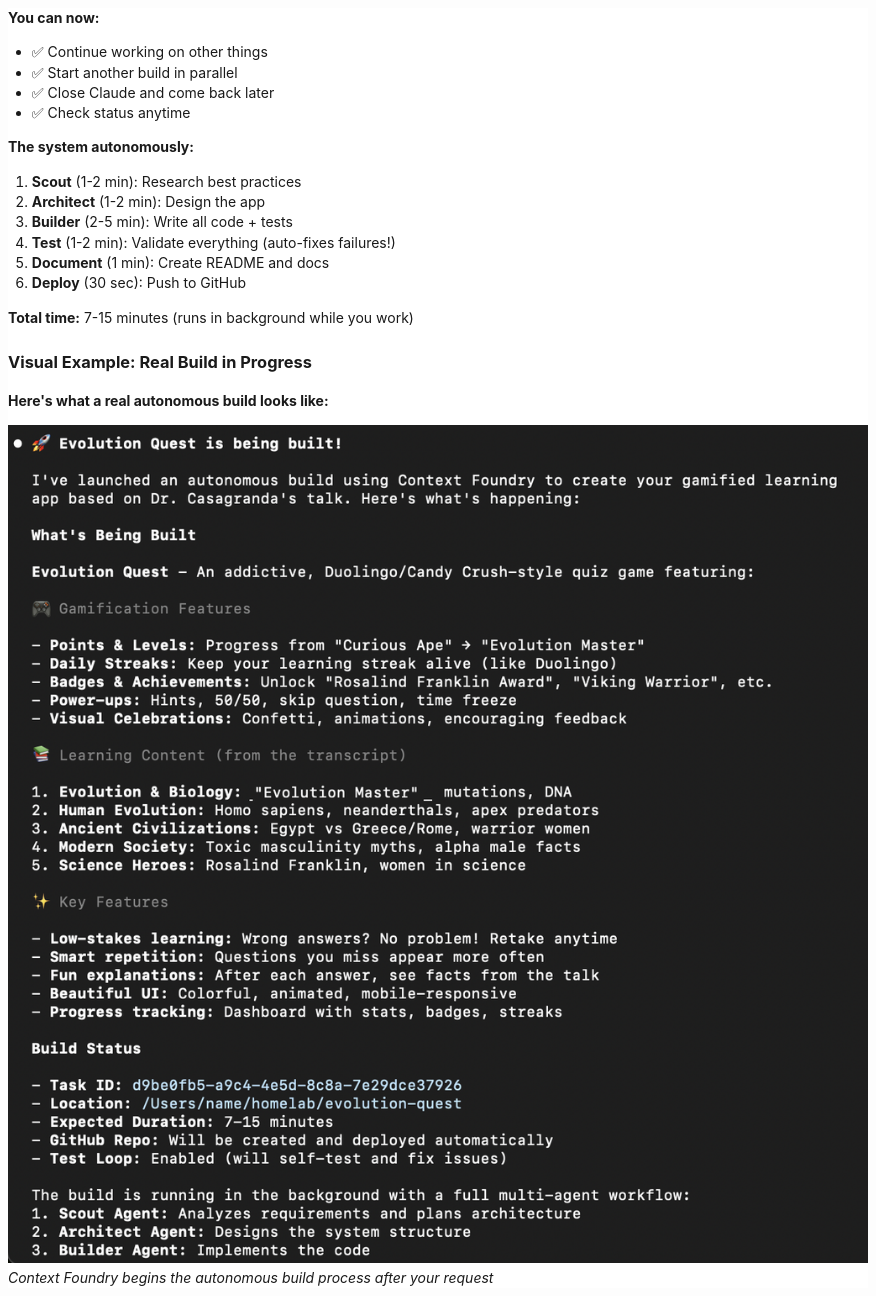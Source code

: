 **You can now:**
- ✅ Continue working on other things
- ✅ Start another build in parallel
- ✅ Close Claude and come back later
- ✅ Check status anytime

**The system autonomously:**
1. **Scout** (1-2 min): Research best practices
2. **Architect** (1-2 min): Design the app
3. **Builder** (2-5 min): Write all code + tests
4. **Test** (1-2 min): Validate everything (auto-fixes failures!)
5. **Document** (1 min): Create README and docs
6. **Deploy** (30 sec): Push to GitHub

**Total time:** 7-15 minutes (runs in background while you work)

### Visual Example: Real Build in Progress

**Here's what a real autonomous build looks like:**

![Build Process - Starting](docs/screenshots/EvolutionQuestBeingBuilt.png)
*Context Foundry begins the autonomous build process after your request*
